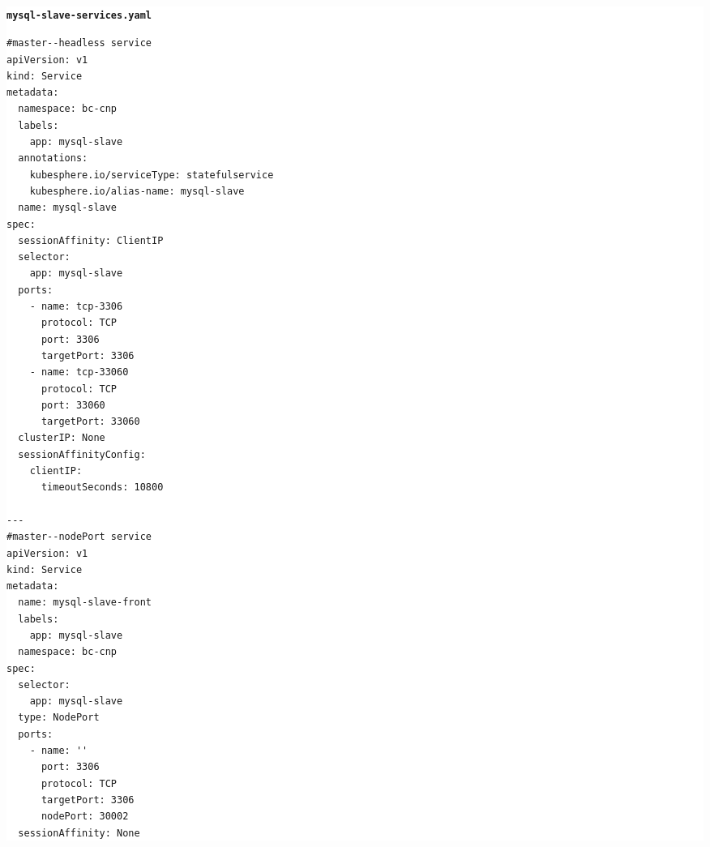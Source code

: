 **`mysql-slave-services.yaml`**

```
#master--headless service
apiVersion: v1
kind: Service
metadata:
  namespace: bc-cnp
  labels:
    app: mysql-slave
  annotations:
    kubesphere.io/serviceType: statefulservice
    kubesphere.io/alias-name: mysql-slave
  name: mysql-slave
spec:
  sessionAffinity: ClientIP
  selector:
    app: mysql-slave
  ports:
    - name: tcp-3306
      protocol: TCP
      port: 3306
      targetPort: 3306
    - name: tcp-33060
      protocol: TCP
      port: 33060
      targetPort: 33060
  clusterIP: None
  sessionAffinityConfig:
    clientIP:
      timeoutSeconds: 10800

---
#master--nodePort service
apiVersion: v1
kind: Service
metadata:
  name: mysql-slave-front
  labels:
    app: mysql-slave
  namespace: bc-cnp
spec:
  selector:
    app: mysql-slave
  type: NodePort
  ports:
    - name: ''
      port: 3306
      protocol: TCP
      targetPort: 3306
      nodePort: 30002  
  sessionAffinity: None
```
